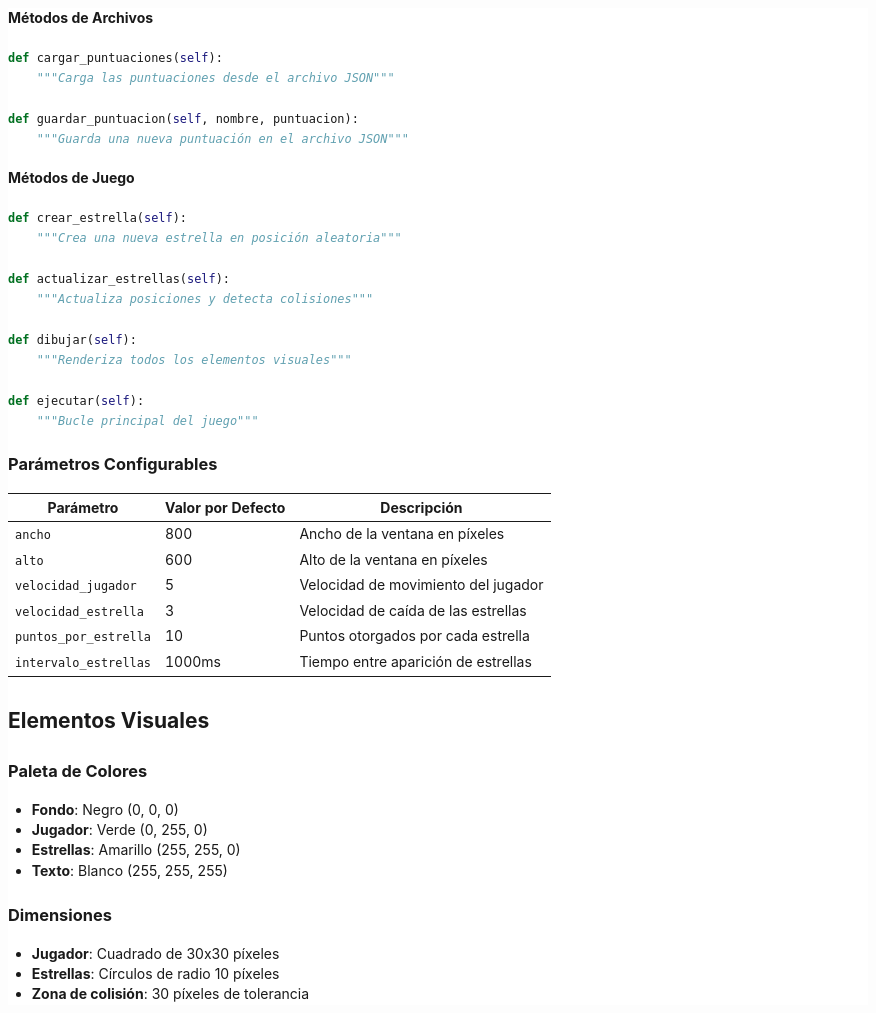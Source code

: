 #### Métodos de Archivos
```python
def cargar_puntuaciones(self):
    """Carga las puntuaciones desde el archivo JSON"""
    
def guardar_puntuacion(self, nombre, puntuacion):
    """Guarda una nueva puntuación en el archivo JSON"""
```

#### Métodos de Juego
```python
def crear_estrella(self):
    """Crea una nueva estrella en posición aleatoria"""
    
def actualizar_estrellas(self):
    """Actualiza posiciones y detecta colisiones"""
    
def dibujar(self):
    """Renderiza todos los elementos visuales"""
    
def ejecutar(self):
    """Bucle principal del juego"""
```

### Parámetros Configurables

| Parámetro | Valor por Defecto | Descripción |
|-----------|-------------------|-------------|
| `ancho` | 800 | Ancho de la ventana en píxeles |
| `alto` | 600 | Alto de la ventana en píxeles |
| `velocidad_jugador` | 5 | Velocidad de movimiento del jugador |
| `velocidad_estrella` | 3 | Velocidad de caída de las estrellas |
| `puntos_por_estrella` | 10 | Puntos otorgados por cada estrella |
| `intervalo_estrellas` | 1000ms | Tiempo entre aparición de estrellas |

## Elementos Visuales

### Paleta de Colores
- **Fondo**: Negro (0, 0, 0)
- **Jugador**: Verde (0, 255, 0)
- **Estrellas**: Amarillo (255, 255, 0)
- **Texto**: Blanco (255, 255, 255)

### Dimensiones
- **Jugador**: Cuadrado de 30x30 píxeles
- **Estrellas**: Círculos de radio 10 píxeles
- **Zona de colisión**: 30 píxeles de tolerancia
